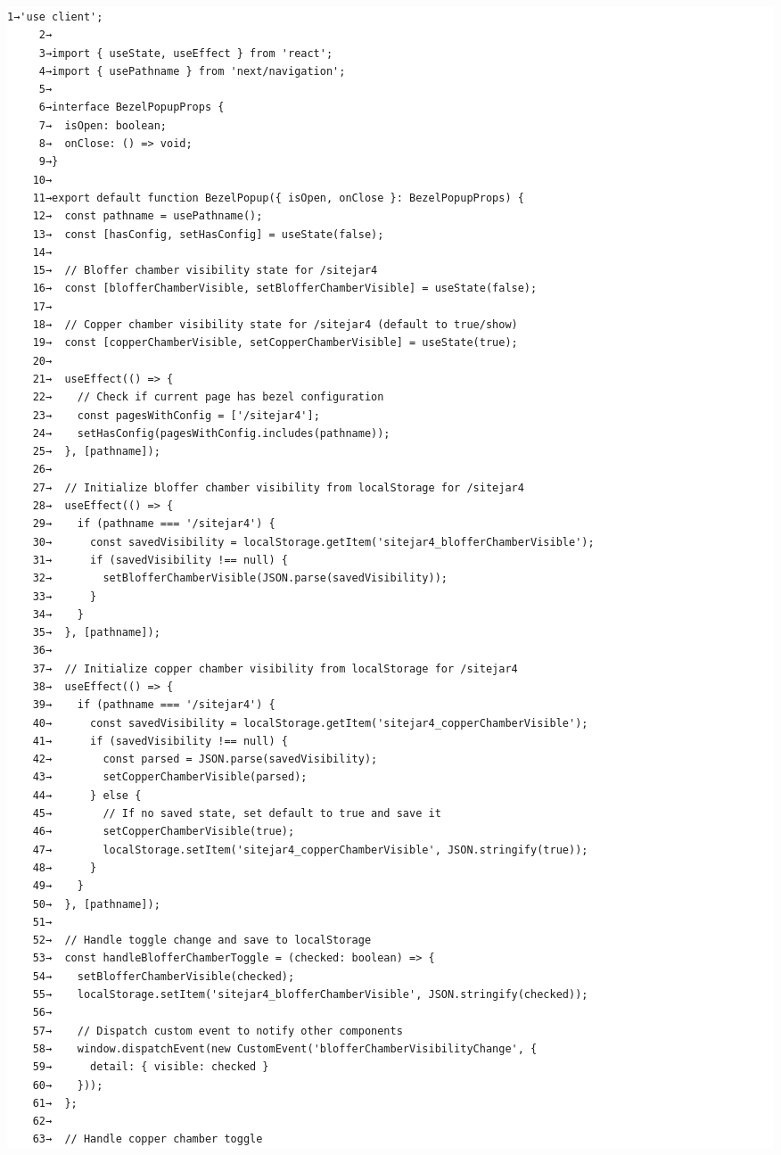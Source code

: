 ```
1→'use client';
     2→
     3→import { useState, useEffect } from 'react';
     4→import { usePathname } from 'next/navigation';
     5→
     6→interface BezelPopupProps {
     7→  isOpen: boolean;
     8→  onClose: () => void;
     9→}
    10→
    11→export default function BezelPopup({ isOpen, onClose }: BezelPopupProps) {
    12→  const pathname = usePathname();
    13→  const [hasConfig, setHasConfig] = useState(false);
    14→  
    15→  // Bloffer chamber visibility state for /sitejar4
    16→  const [blofferChamberVisible, setBlofferChamberVisible] = useState(false);
    17→  
    18→  // Copper chamber visibility state for /sitejar4 (default to true/show)
    19→  const [copperChamberVisible, setCopperChamberVisible] = useState(true);
    20→
    21→  useEffect(() => {
    22→    // Check if current page has bezel configuration
    23→    const pagesWithConfig = ['/sitejar4'];
    24→    setHasConfig(pagesWithConfig.includes(pathname));
    25→  }, [pathname]);
    26→
    27→  // Initialize bloffer chamber visibility from localStorage for /sitejar4
    28→  useEffect(() => {
    29→    if (pathname === '/sitejar4') {
    30→      const savedVisibility = localStorage.getItem('sitejar4_blofferChamberVisible');
    31→      if (savedVisibility !== null) {
    32→        setBlofferChamberVisible(JSON.parse(savedVisibility));
    33→      }
    34→    }
    35→  }, [pathname]);
    36→
    37→  // Initialize copper chamber visibility from localStorage for /sitejar4
    38→  useEffect(() => {
    39→    if (pathname === '/sitejar4') {
    40→      const savedVisibility = localStorage.getItem('sitejar4_copperChamberVisible');
    41→      if (savedVisibility !== null) {
    42→        const parsed = JSON.parse(savedVisibility);
    43→        setCopperChamberVisible(parsed);
    44→      } else {
    45→        // If no saved state, set default to true and save it
    46→        setCopperChamberVisible(true);
    47→        localStorage.setItem('sitejar4_copperChamberVisible', JSON.stringify(true));
    48→      }
    49→    }
    50→  }, [pathname]);
    51→
    52→  // Handle toggle change and save to localStorage
    53→  const handleBlofferChamberToggle = (checked: boolean) => {
    54→    setBlofferChamberVisible(checked);
    55→    localStorage.setItem('sitejar4_blofferChamberVisible', JSON.stringify(checked));
    56→    
    57→    // Dispatch custom event to notify other components
    58→    window.dispatchEvent(new CustomEvent('blofferChamberVisibilityChange', { 
    59→      detail: { visible: checked } 
    60→    }));
    61→  };
    62→
    63→  // Handle copper chamber toggle
```